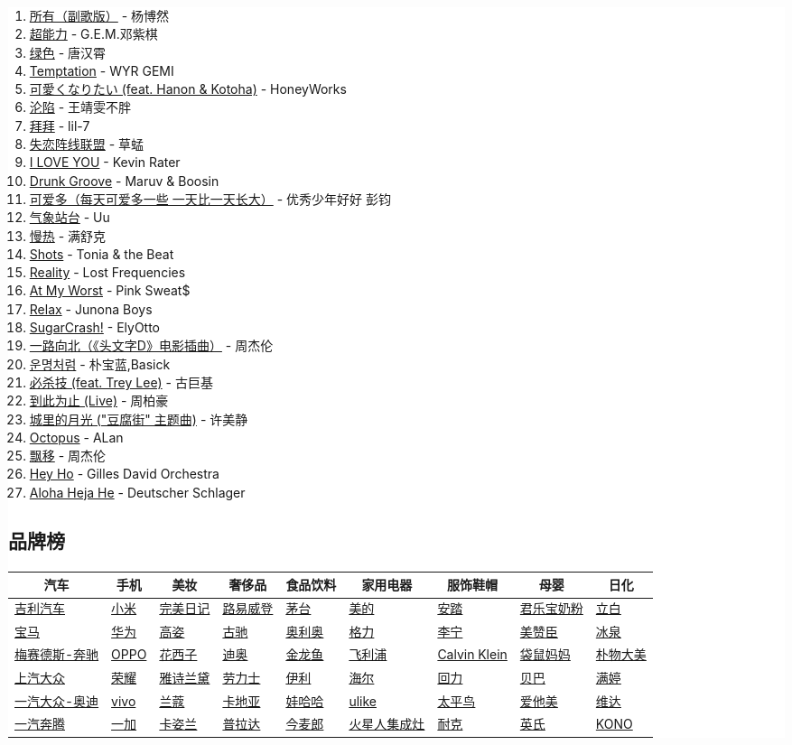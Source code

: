 1. [所有（副歌版）](https://sf3-cdn-tos.douyinstatic.com/obj/ies-music/18f3919b52d4afc411d53f992563d4f9.mp3) - 杨博然
1. [超能力]() - G.E.M.邓紫棋
1. [绿色]() - 唐汉霄
1. [Temptation](https://sf3-cdn-tos.douyinstatic.com/obj/iesmusic-cn-local/v1/tt-obj/dcaf1f5a0753706dd42cfe3d93fd6784.m4a) - WYR GEMI
1. [可愛くなりたい (feat. Hanon & Kotoha)](https://sf3-cdn-tos.douyinstatic.com/obj/iesmusic-cn-local/v1/tos-ag-v-0000/5a779acb40e7402b93974a1a8a9faf85) - HoneyWorks
1. [沦陷]() - 王靖雯不胖
1. [拜拜](https://sf3-cdn-tos.douyinstatic.com/obj/iesmusic-cn-local/v1/tt-obj/9cdd1ed11f4bdd488111fb17d00484db.mp3) - lil-7
1. [失恋阵线联盟](https://sf3-cdn-tos.douyinstatic.com/obj/iesmusic-cn-local/v1/tt-obj/3da998edf01ca67414176b07498759e9.m4a) - 草蜢
1. [I LOVE YOU](https://sf3-cdn-tos.douyinstatic.com/obj/iesmusic-cn-local/v1/tos-ag-ve-2102/fb87a09e223a4241bdc26388f04e1a82) - Kevin Rater
1. [Drunk Groove](https://sf6-cdn-tos.douyinstatic.com/obj/iesmusic-cn-local/v1/tt-obj/bd7b6afee4a413eccfb113f8096e216f.m4a) - Maruv & Boosin
1. [可爱多（每天可爱多一些 一天比一天长大）](https://sf3-cdn-tos.douyinstatic.com/obj/ies-music/f11cbf1c0f80c4fe39d3028c44819fa7.mp3) - 优秀少年好好 彭钧
1. [气象站台]() - Uu
1. [慢热](https://sf3-cdn-tos.douyinstatic.com/obj/iesmusic-cn-local/v1/tt-obj/0174edeaf5fa11a115ce1c1b02185def.mp3) - 满舒克
1. [Shots]() - Tonia & the Beat
1. [Reality]() - Lost Frequencies
1. [At My Worst](https://sf3-cdn-tos.douyinstatic.com/obj/iesmusic-cn-local/v1/tos-ag-ve-2102/a6d819b40d5d4044888f65f843a4459d) - Pink Sweat$
1. [Relax](https://sf3-cdn-tos.douyinstatic.com/obj/iesmusic-cn-local/v1/tt-obj/9bf4f254c120b8a7d751f9d76b5ea2c6.m4a) - Junona Boys
1. [SugarCrash!](https://sf3-cdn-tos.douyinstatic.com/obj/iesmusic-cn-local/v1/tt-obj/a42a1568cdcf037f4de70e4f258bccd8.m4a) - ElyOtto
1. [一路向北（《头文字D》电影插曲）]() - 周杰伦
1. [운명처럼](https://sf3-cdn-tos.douyinstatic.com/obj/iesmusic-cn-local/v1/iesmsc-sg-local/v1/m/4a05000160c3d3865e31) - 朴宝蓝,Basick
1. [必杀技 (feat. Trey Lee)](https://sf3-cdn-tos.douyinstatic.com/obj/ies-music/6ebf254953ec916d03764f887675c60f.m4a) - 古巨基
1. [到此为止 (Live)](https://sf3-cdn-tos.douyinstatic.com/obj/iesmusic-cn-local/v1/tos-ag-ve-2102/3f7fcde6a6504e38b9984eec8e37b212) - 周柏豪
1. [城里的月光 ("豆腐街" 主题曲)]() - 许美静
1. [Octopus](https://sf3-cdn-tos.douyinstatic.com/obj/iesmusic-cn-local/v1/tt-obj/b3d682fabffc8ecf46987bb852b2c525.m4a) - ALan
1. [飘移]() - 周杰伦
1. [Hey Ho](https://sf6-cdn-tos.douyinstatic.com/obj/iesmusic-cn-local/v1/tt-obj/3017dca9d177bb39642f66e91d48bb7f.m4a) - Gilles David Orchestra
1. [Aloha Heja He]() - Deutscher Schlager

## 品牌榜

| 汽车 | 手机 | 美妆 | 奢侈品 | 食品饮料 | 家用电器 | 服饰鞋帽 | 母婴 | 日化 |
| --- | --- | --- | --- | --- | --- | --- | --- | --- |
| [吉利汽车](https://www.baidu.com/s?wd=%E5%90%89%E5%88%A9%E6%B1%BD%E8%BD%A6) | [小米](https://www.baidu.com/s?wd=%E5%B0%8F%E7%B1%B3) | [完美日记](https://www.baidu.com/s?wd=%E5%AE%8C%E7%BE%8E%E6%97%A5%E8%AE%B0) | [路易威登](https://www.baidu.com/s?wd=%E8%B7%AF%E6%98%93%E5%A8%81%E7%99%BB) | [茅台](https://www.baidu.com/s?wd=%E8%8C%85%E5%8F%B0) | [美的](https://www.baidu.com/s?wd=%E7%BE%8E%E7%9A%84) | [安踏](https://www.baidu.com/s?wd=%E5%AE%89%E8%B8%8F) | [君乐宝奶粉](https://www.baidu.com/s?wd=%E5%90%9B%E4%B9%90%E5%AE%9D%E5%A5%B6%E7%B2%89) | [立白](https://www.baidu.com/s?wd=%E7%AB%8B%E7%99%BD) |
| [宝马](https://www.baidu.com/s?wd=%E5%AE%9D%E9%A9%AC) | [华为](https://www.baidu.com/s?wd=%E5%8D%8E%E4%B8%BA) | [高姿](https://www.baidu.com/s?wd=%E9%AB%98%E5%A7%BF) | [古驰](https://www.baidu.com/s?wd=%E5%8F%A4%E9%A9%B0) | [奥利奥](https://www.baidu.com/s?wd=%E5%A5%A5%E5%88%A9%E5%A5%A5) | [格力](https://www.baidu.com/s?wd=%E6%A0%BC%E5%8A%9B) | [李宁](https://www.baidu.com/s?wd=%E6%9D%8E%E5%AE%81) | [美赞臣](https://www.baidu.com/s?wd=%E7%BE%8E%E8%B5%9E%E8%87%A3) | [冰泉](https://www.baidu.com/s?wd=%E5%86%B0%E6%B3%89) |
| [梅赛德斯-奔驰](https://www.baidu.com/s?wd=%E6%A2%85%E8%B5%9B%E5%BE%B7%E6%96%AF-%E5%A5%94%E9%A9%B0) | [OPPO](https://www.baidu.com/s?wd=OPPO) | [花西子](https://www.baidu.com/s?wd=%E8%8A%B1%E8%A5%BF%E5%AD%90) | [迪奥](https://www.baidu.com/s?wd=%E8%BF%AA%E5%A5%A5) | [金龙鱼](https://www.baidu.com/s?wd=%E9%87%91%E9%BE%99%E9%B1%BC) | [飞利浦](https://www.baidu.com/s?wd=%E9%A3%9E%E5%88%A9%E6%B5%A6) | [Calvin Klein](https://www.baidu.com/s?wd=Calvin%20Klein) | [袋鼠妈妈](https://www.baidu.com/s?wd=%E8%A2%8B%E9%BC%A0%E5%A6%88%E5%A6%88) | [朴物大美](https://www.baidu.com/s?wd=%E6%9C%B4%E7%89%A9%E5%A4%A7%E7%BE%8E) |
| [上汽大众](https://www.baidu.com/s?wd=%E4%B8%8A%E6%B1%BD%E5%A4%A7%E4%BC%97) | [荣耀](https://www.baidu.com/s?wd=%E8%8D%A3%E8%80%80) | [雅诗兰黛](https://www.baidu.com/s?wd=%E9%9B%85%E8%AF%97%E5%85%B0%E9%BB%9B) | [劳力士](https://www.baidu.com/s?wd=%E5%8A%B3%E5%8A%9B%E5%A3%AB) | [伊利](https://www.baidu.com/s?wd=%E4%BC%8A%E5%88%A9) | [海尔](https://www.baidu.com/s?wd=%E6%B5%B7%E5%B0%94) | [回力](https://www.baidu.com/s?wd=%E5%9B%9E%E5%8A%9B) | [贝巴](https://www.baidu.com/s?wd=%E8%B4%9D%E5%B7%B4) | [满婷](https://www.baidu.com/s?wd=%E6%BB%A1%E5%A9%B7) |
| [一汽大众-奥迪](https://www.baidu.com/s?wd=%E4%B8%80%E6%B1%BD%E5%A4%A7%E4%BC%97-%E5%A5%A5%E8%BF%AA) | [vivo](https://www.baidu.com/s?wd=vivo) | [兰蔻](https://www.baidu.com/s?wd=%E5%85%B0%E8%94%BB) | [卡地亚](https://www.baidu.com/s?wd=%E5%8D%A1%E5%9C%B0%E4%BA%9A) | [娃哈哈](https://www.baidu.com/s?wd=%E5%A8%83%E5%93%88%E5%93%88) | [ulike](https://www.baidu.com/s?wd=ulike) | [太平鸟](https://www.baidu.com/s?wd=%E5%A4%AA%E5%B9%B3%E9%B8%9F) | [爱他美](https://www.baidu.com/s?wd=%E7%88%B1%E4%BB%96%E7%BE%8E) | [维达](https://www.baidu.com/s?wd=%E7%BB%B4%E8%BE%BE) |
| [一汽奔腾](https://www.baidu.com/s?wd=%E4%B8%80%E6%B1%BD%E5%A5%94%E8%85%BE) | [一加](https://www.baidu.com/s?wd=%E4%B8%80%E5%8A%A0) | [卡姿兰](https://www.baidu.com/s?wd=%E5%8D%A1%E5%A7%BF%E5%85%B0) | [普拉达](https://www.baidu.com/s?wd=%E6%99%AE%E6%8B%89%E8%BE%BE) | [今麦郎](https://www.baidu.com/s?wd=%E4%BB%8A%E9%BA%A6%E9%83%8E) | [火星人集成灶](https://www.baidu.com/s?wd=%E7%81%AB%E6%98%9F%E4%BA%BA%E9%9B%86%E6%88%90%E7%81%B6) | [耐克](https://www.baidu.com/s?wd=%E8%80%90%E5%85%8B) | [英氏](https://www.baidu.com/s?wd=%E8%8B%B1%E6%B0%8F) | [KONO](https://www.baidu.com/s?wd=KONO) |